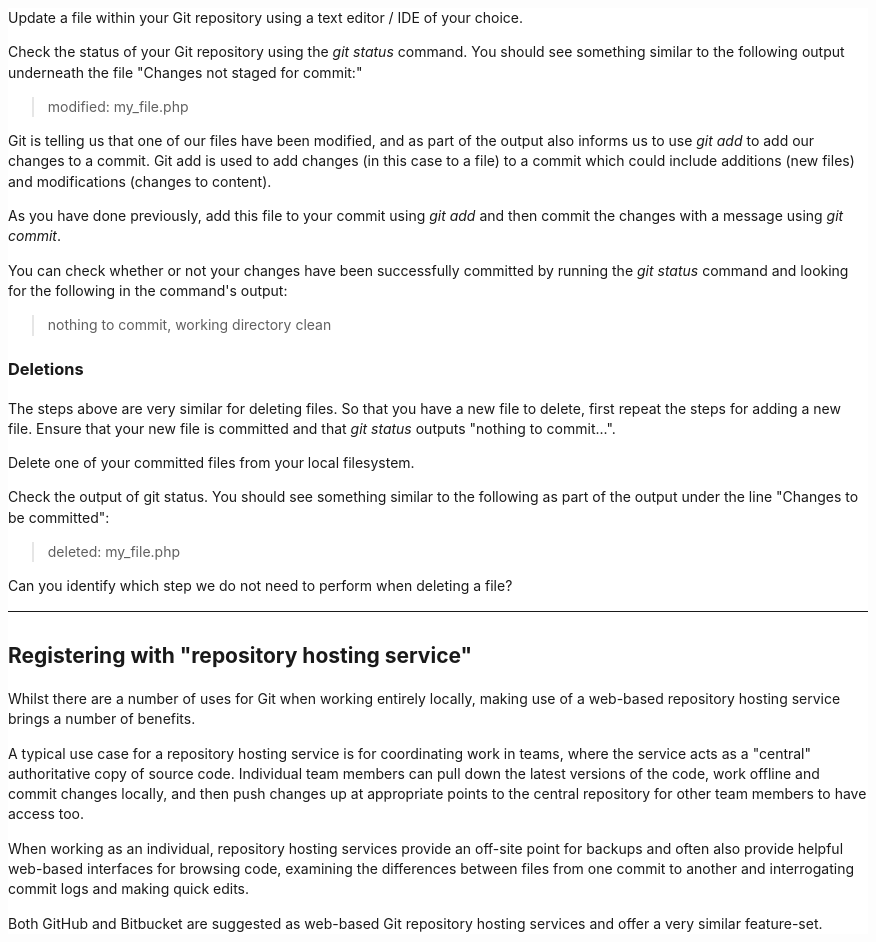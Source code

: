 Update a file within your Git repository using a text editor / IDE of your choice.

Check the status of your Git repository using the *git status* command. You should see something similar to the following output underneath the file "Changes not staged for commit:"

> modified:   my_file.php

Git is telling us that one of our files have been modified, and as part of the output also informs us to use *git add* to add our changes to a commit.
Git add is used to add changes (in this case to a file) to a commit which could include additions (new files) and modifications (changes to content).

As you have done previously, add this file to your commit using *git add* and then commit the changes with a message using *git commit*.

You can check whether or not your changes have been successfully committed by running the *git status* command and looking for the following in the command's output:

> nothing to commit, working directory clean


### Deletions

The steps above are very similar for deleting files. So that you have a new file to delete, first repeat the steps for adding a new file.
Ensure that your new file is committed and that *git status* outputs "nothing to commit...".

Delete one of your committed files from your local filesystem.

Check the output of git status. You should see something similar to the following as part of the output under the line "Changes to be committed":

> deleted:    my_file.php

Can you identify which step we do not need to perform when deleting a file?



* * *


## Registering with "repository hosting service"

Whilst there are a number of uses for Git when working entirely locally, making use of a web-based repository hosting service brings a number of benefits.

A typical use case for a repository hosting service is for coordinating work in teams, where the service acts as a "central" authoritative copy of source code.
Individual team members can pull down the latest versions of the code, work offline and commit changes locally, and then push changes up at appropriate points
to the central repository for other team members to have access too.

When working as an individual, repository hosting services provide an off-site point for backups and often also provide helpful web-based interfaces for browsing code,
examining the differences between files from one commit to another and interrogating commit logs and making quick edits.

Both GitHub and Bitbucket are suggested as web-based Git repository hosting services and offer a very similar feature-set.

